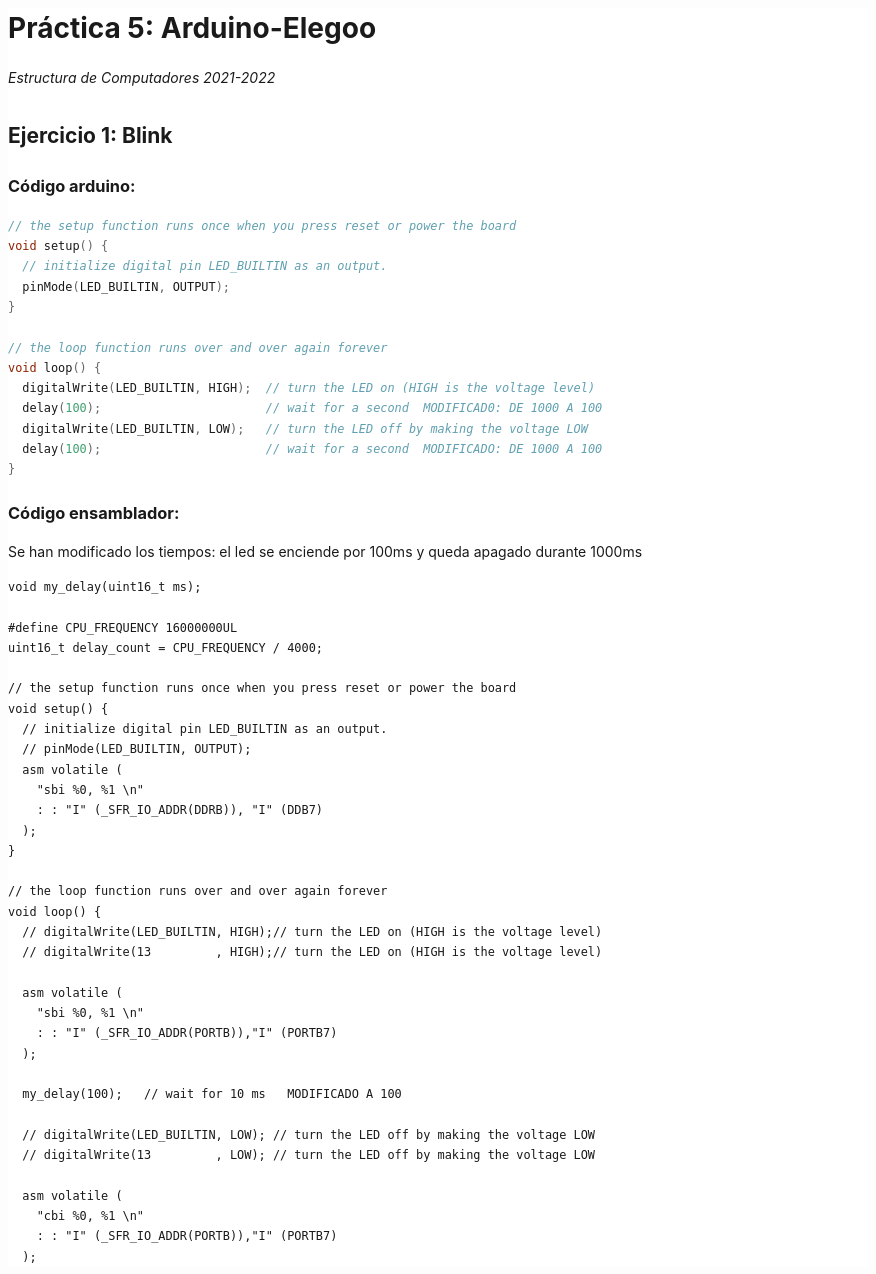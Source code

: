 # Práctica 5: Arduino-Elegoo

###### Estructura de Computadores 2021-2022

## Ejercicio 1: Blink

### Código arduino:

```c
// the setup function runs once when you press reset or power the board
void setup() {
  // initialize digital pin LED_BUILTIN as an output.
  pinMode(LED_BUILTIN, OUTPUT);
}

// the loop function runs over and over again forever
void loop() {
  digitalWrite(LED_BUILTIN, HIGH);  // turn the LED on (HIGH is the voltage level)
  delay(100);                       // wait for a second  MODIFICAD0: DE 1000 A 100
  digitalWrite(LED_BUILTIN, LOW);   // turn the LED off by making the voltage LOW
  delay(100);                       // wait for a second  MODIFICADO: DE 1000 A 100
}
```

### Código ensamblador:

Se han modificado los tiempos: el led se enciende por 100ms y queda apagado durante 1000ms

```assembly
void my_delay(uint16_t ms);

#define CPU_FREQUENCY 16000000UL
uint16_t delay_count = CPU_FREQUENCY / 4000;

// the setup function runs once when you press reset or power the board
void setup() {
  // initialize digital pin LED_BUILTIN as an output.
  // pinMode(LED_BUILTIN, OUTPUT);
  asm volatile (
    "sbi %0, %1 \n"
    : : "I" (_SFR_IO_ADDR(DDRB)), "I" (DDB7)
  );
}

// the loop function runs over and over again forever
void loop() {
  // digitalWrite(LED_BUILTIN, HIGH);// turn the LED on (HIGH is the voltage level)
  // digitalWrite(13         , HIGH);// turn the LED on (HIGH is the voltage level)

  asm volatile (
    "sbi %0, %1 \n"
    : : "I" (_SFR_IO_ADDR(PORTB)),"I" (PORTB7)
  );

  my_delay(100);   // wait for 10 ms   MODIFICADO A 100

  // digitalWrite(LED_BUILTIN, LOW); // turn the LED off by making the voltage LOW
  // digitalWrite(13         , LOW); // turn the LED off by making the voltage LOW

  asm volatile (
    "cbi %0, %1 \n"
    : : "I" (_SFR_IO_ADDR(PORTB)),"I" (PORTB7)
  );
```